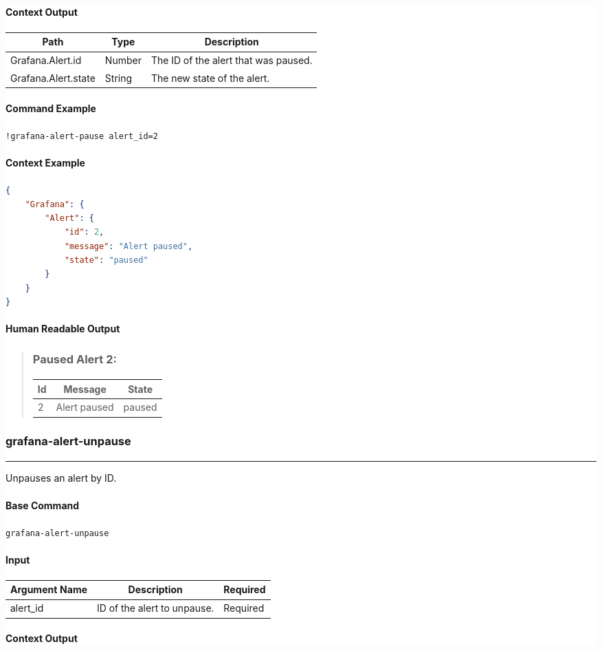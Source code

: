 
#### Context Output

| **Path** | **Type** | **Description** |
| --- | --- | --- |
| Grafana.Alert.id | Number | The ID of the alert that was paused. | 
| Grafana.Alert.state | String | The new state of the alert. | 


#### Command Example

```!grafana-alert-pause alert_id=2```

#### Context Example

```json
{
    "Grafana": {
        "Alert": {
            "id": 2,
            "message": "Alert paused",
            "state": "paused"
        }
    }
}
```

#### Human Readable Output

>### Paused Alert 2:
>
>|Id|Message|State|
>|---|---|---|
>| 2 | Alert paused | paused |


### grafana-alert-unpause

***
Unpauses an alert by ID.


#### Base Command

`grafana-alert-unpause`

#### Input

| **Argument Name** | **Description** | **Required** |
| --- | --- | --- |
| alert_id | ID of the alert to unpause. | Required | 


#### Context Output
